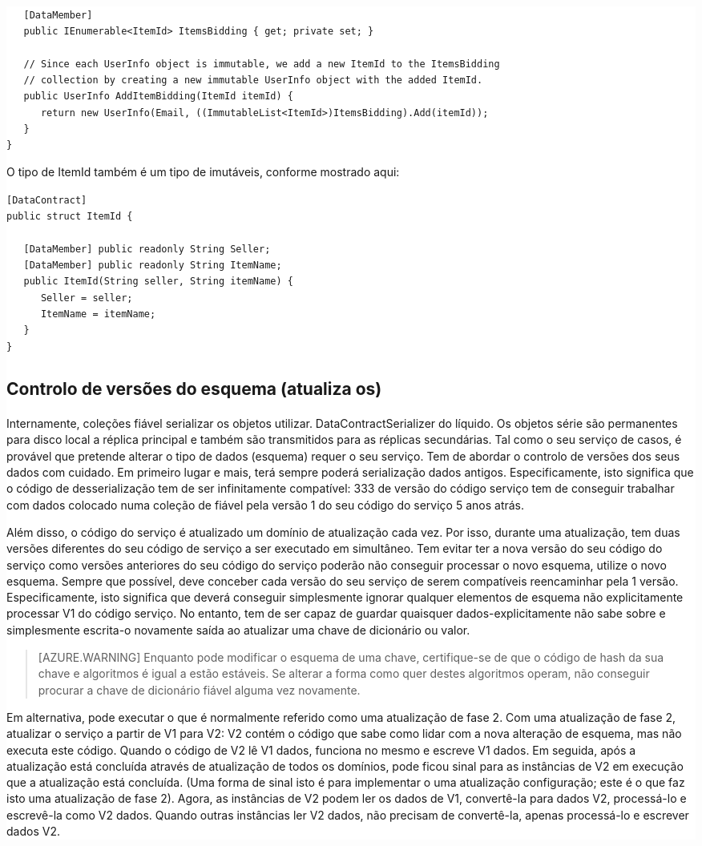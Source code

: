 ~~~
   [DataMember]
   public IEnumerable<ItemId> ItemsBidding { get; private set; }

   // Since each UserInfo object is immutable, we add a new ItemId to the ItemsBidding
   // collection by creating a new immutable UserInfo object with the added ItemId.
   public UserInfo AddItemBidding(ItemId itemId) {
      return new UserInfo(Email, ((ImmutableList<ItemId>)ItemsBidding).Add(itemId));
   }
}
~~~

O tipo de ItemId também é um tipo de imutáveis, conforme mostrado aqui:

~~~
[DataContract]
public struct ItemId {

   [DataMember] public readonly String Seller;
   [DataMember] public readonly String ItemName;
   public ItemId(String seller, String itemName) {
      Seller = seller;
      ItemName = itemName;
   }
}
~~~

## <a name="schema-versioning-upgrades"></a>Controlo de versões do esquema (atualiza os)

Internamente, coleções fiável serializar os objetos utilizar. DataContractSerializer do líquido. Os objetos série são permanentes para disco local a réplica principal e também são transmitidos para as réplicas secundárias. Tal como o seu serviço de casos, é provável que pretende alterar o tipo de dados (esquema) requer o seu serviço. Tem de abordar o controlo de versões dos seus dados com cuidado. Em primeiro lugar e mais, terá sempre poderá serialização dados antigos. Especificamente, isto significa que o código de desserialização tem de ser infinitamente compatível: 333 de versão do código serviço tem de conseguir trabalhar com dados colocado numa coleção de fiável pela versão 1 do seu código do serviço 5 anos atrás.

Além disso, o código do serviço é atualizado um domínio de atualização cada vez. Por isso, durante uma atualização, tem duas versões diferentes do seu código de serviço a ser executado em simultâneo. Tem evitar ter a nova versão do seu código do serviço como versões anteriores do seu código do serviço poderão não conseguir processar o novo esquema, utilize o novo esquema. Sempre que possível, deve conceber cada versão do seu serviço de serem compatíveis reencaminhar pela 1 versão. Especificamente, isto significa que deverá conseguir simplesmente ignorar qualquer elementos de esquema não explicitamente processar V1 do código serviço. No entanto, tem de ser capaz de guardar quaisquer dados-explicitamente não sabe sobre e simplesmente escrita-o novamente saída ao atualizar uma chave de dicionário ou valor. 

>[AZURE.WARNING] Enquanto pode modificar o esquema de uma chave, certifique-se de que o código de hash da sua chave e algoritmos é igual a estão estáveis. Se alterar a forma como quer destes algoritmos operam, não conseguir procurar a chave de dicionário fiável alguma vez novamente.
  
Em alternativa, pode executar o que é normalmente referido como uma atualização de fase 2. Com uma atualização de fase 2, atualizar o serviço a partir de V1 para V2: V2 contém o código que sabe como lidar com a nova alteração de esquema, mas não executa este código. Quando o código de V2 lê V1 dados, funciona no mesmo e escreve V1 dados. Em seguida, após a atualização está concluída através de atualização de todos os domínios, pode ficou sinal para as instâncias de V2 em execução que a atualização está concluída. (Uma forma de sinal isto é para implementar o uma atualização configuração; este é o que faz isto uma atualização de fase 2). Agora, as instâncias de V2 podem ler os dados de V1, convertê-la para dados V2, processá-lo e escrevê-la como V2 dados. Quando outras instâncias ler V2 dados, não precisam de convertê-la, apenas processá-lo e escrever dados V2.
